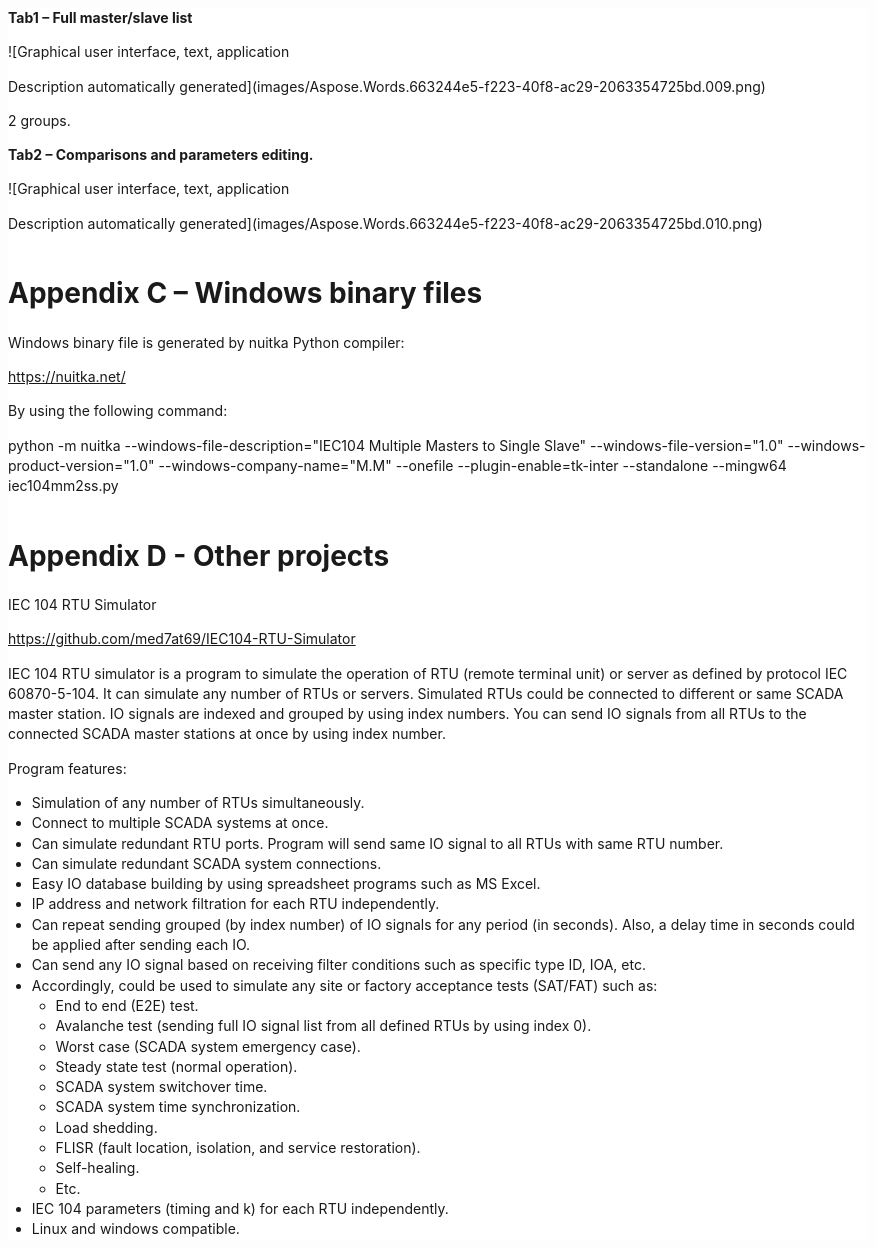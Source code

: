 **Tab1 – Full master/slave list**

![Graphical user interface, text, application

Description automatically generated](images/Aspose.Words.663244e5-f223-40f8-ac29-2063354725bd.009.png)

2 groups.


**Tab2 – Comparisons and parameters editing.**

![Graphical user interface, text, application

Description automatically generated](images/Aspose.Words.663244e5-f223-40f8-ac29-2063354725bd.010.png)


# Appendix C – Windows binary files

Windows binary file is generated by nuitka Python compiler:

<https://nuitka.net/>

By using the following command:

python -m nuitka --windows-file-description="IEC104 Multiple Masters to Single Slave" --windows-file-version="1.0" --windows-product-version="1.0" --windows-company-name="M.M" --onefile --plugin-enable=tk-inter --standalone --mingw64 iec104mm2ss.py


# Appendix D - Other projects

IEC 104 RTU Simulator

<https://github.com/med7at69/IEC104-RTU-Simulator>

IEC 104 RTU simulator is a program to simulate the operation of RTU (remote terminal unit) or server as defined by protocol IEC 60870-5-104. It can simulate any number of RTUs or servers. Simulated RTUs could be connected to different or same SCADA master station. IO signals are indexed and grouped by using index numbers. You can send IO signals from all RTUs to the connected SCADA master stations at once by using index number.

Program features:

- Simulation of any number of RTUs simultaneously.
- Connect to multiple SCADA systems at once.
- Can simulate redundant RTU ports. Program will send same IO signal to all RTUs with same RTU number.
- Can simulate redundant SCADA system connections.
- Easy IO database building by using spreadsheet programs such as MS Excel.
- IP address and network filtration for each RTU independently.
- Can repeat sending grouped (by index number) of IO signals for any period (in seconds). Also, a delay time in seconds could be applied after sending each IO.
- Can send any IO signal based on receiving filter conditions such as specific type ID, IOA, etc.
- Accordingly, could be used to simulate any site or factory acceptance tests (SAT/FAT) such as:
  - End to end (E2E) test.
  - Avalanche test (sending full IO signal list from all defined RTUs by using index 0).
  - Worst case (SCADA system emergency case).
  - Steady state test (normal operation).
  - SCADA system switchover time.
  - SCADA system time synchronization.
  - Load shedding.
  - FLISR (fault location, isolation, and service restoration).
  - Self-healing.
  - Etc.
- IEC 104 parameters (timing and k) for each RTU independently.
- Linux and windows compatible.